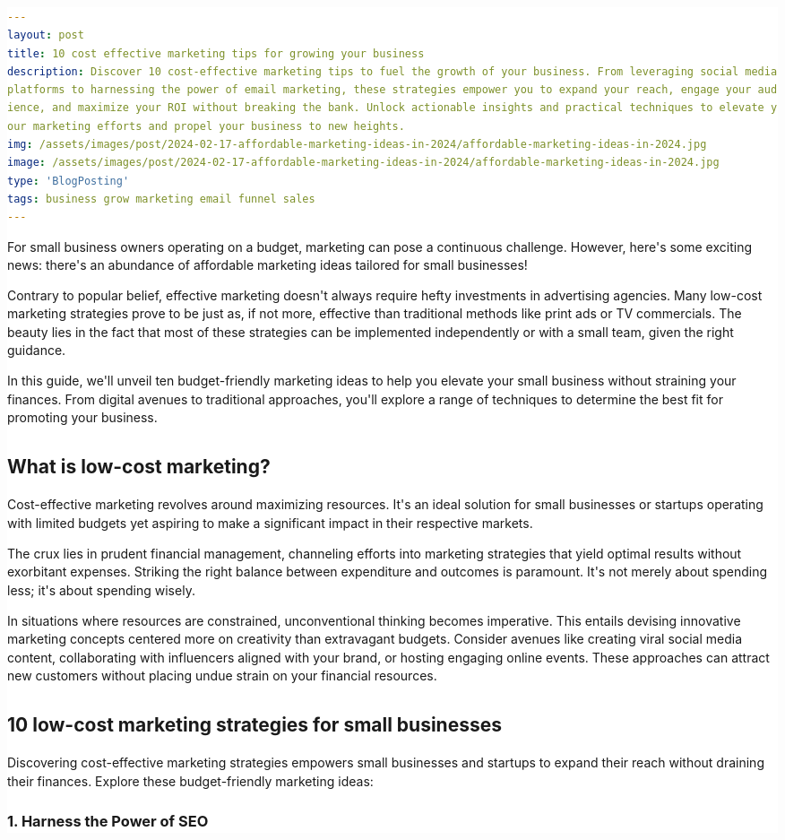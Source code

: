 ```yaml
---
layout: post
title: 10 cost effective marketing tips for growing your business
description: Discover 10 cost-effective marketing tips to fuel the growth of your business. From leveraging social media platforms to harnessing the power of email marketing, these strategies empower you to expand your reach, engage your audience, and maximize your ROI without breaking the bank. Unlock actionable insights and practical techniques to elevate your marketing efforts and propel your business to new heights.
img: /assets/images/post/2024-02-17-affordable-marketing-ideas-in-2024/affordable-marketing-ideas-in-2024.jpg
image: /assets/images/post/2024-02-17-affordable-marketing-ideas-in-2024/affordable-marketing-ideas-in-2024.jpg
type: 'BlogPosting'
tags: business grow marketing email funnel sales
---
```


For small business owners operating on a budget, marketing can pose a continuous challenge. However, here's some exciting news: there's an abundance of affordable marketing ideas tailored for small businesses!

Contrary to popular belief, effective marketing doesn't always require hefty investments in advertising agencies. Many low-cost marketing strategies prove to be just as, if not more, effective than traditional methods like print ads or TV commercials. The beauty lies in the fact that most of these strategies can be implemented independently or with a small team, given the right guidance.

In this guide, we'll unveil ten budget-friendly marketing ideas to help you elevate your small business without straining your finances. From digital avenues to traditional approaches, you'll explore a range of techniques to determine the best fit for promoting your business.

## What is low-cost marketing?

Cost-effective marketing revolves around maximizing resources. It's an ideal solution for small businesses or startups operating with limited budgets yet aspiring to make a significant impact in their respective markets.

The crux lies in prudent financial management, channeling efforts into marketing strategies that yield optimal results without exorbitant expenses. Striking the right balance between expenditure and outcomes is paramount. It's not merely about spending less; it's about spending wisely.

In situations where resources are constrained, unconventional thinking becomes imperative. This entails devising innovative marketing concepts centered more on creativity than extravagant budgets. Consider avenues like creating viral social media content, collaborating with influencers aligned with your brand, or hosting engaging online events. These approaches can attract new customers without placing undue strain on your financial resources.

## 10 low-cost marketing strategies for small businesses 

Discovering cost-effective marketing strategies empowers small businesses and startups to expand their reach without draining their finances. Explore these budget-friendly marketing ideas:

### 1. Harness the Power of SEO
